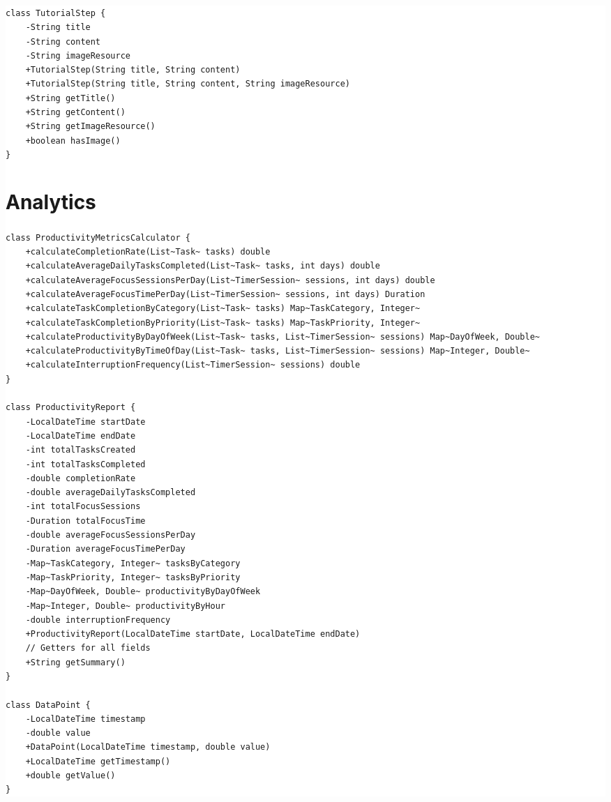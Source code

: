     class TutorialStep {
        -String title
        -String content
        -String imageResource
        +TutorialStep(String title, String content)
        +TutorialStep(String title, String content, String imageResource)
        +String getTitle()
        +String getContent()
        +String getImageResource()
        +boolean hasImage()
    }
    
  # Analytics
    class ProductivityMetricsCalculator {
        +calculateCompletionRate(List~Task~ tasks) double
        +calculateAverageDailyTasksCompleted(List~Task~ tasks, int days) double
        +calculateAverageFocusSessionsPerDay(List~TimerSession~ sessions, int days) double
        +calculateAverageFocusTimePerDay(List~TimerSession~ sessions, int days) Duration
        +calculateTaskCompletionByCategory(List~Task~ tasks) Map~TaskCategory, Integer~
        +calculateTaskCompletionByPriority(List~Task~ tasks) Map~TaskPriority, Integer~
        +calculateProductivityByDayOfWeek(List~Task~ tasks, List~TimerSession~ sessions) Map~DayOfWeek, Double~
        +calculateProductivityByTimeOfDay(List~Task~ tasks, List~TimerSession~ sessions) Map~Integer, Double~
        +calculateInterruptionFrequency(List~TimerSession~ sessions) double
    }
    
    class ProductivityReport {
        -LocalDateTime startDate
        -LocalDateTime endDate
        -int totalTasksCreated
        -int totalTasksCompleted
        -double completionRate
        -double averageDailyTasksCompleted
        -int totalFocusSessions
        -Duration totalFocusTime
        -double averageFocusSessionsPerDay
        -Duration averageFocusTimePerDay
        -Map~TaskCategory, Integer~ tasksByCategory
        -Map~TaskPriority, Integer~ tasksByPriority
        -Map~DayOfWeek, Double~ productivityByDayOfWeek
        -Map~Integer, Double~ productivityByHour
        -double interruptionFrequency
        +ProductivityReport(LocalDateTime startDate, LocalDateTime endDate)
        // Getters for all fields
        +String getSummary()
    }
    
    class DataPoint {
        -LocalDateTime timestamp
        -double value
        +DataPoint(LocalDateTime timestamp, double value)
        +LocalDateTime getTimestamp()
        +double getValue()
    }
    